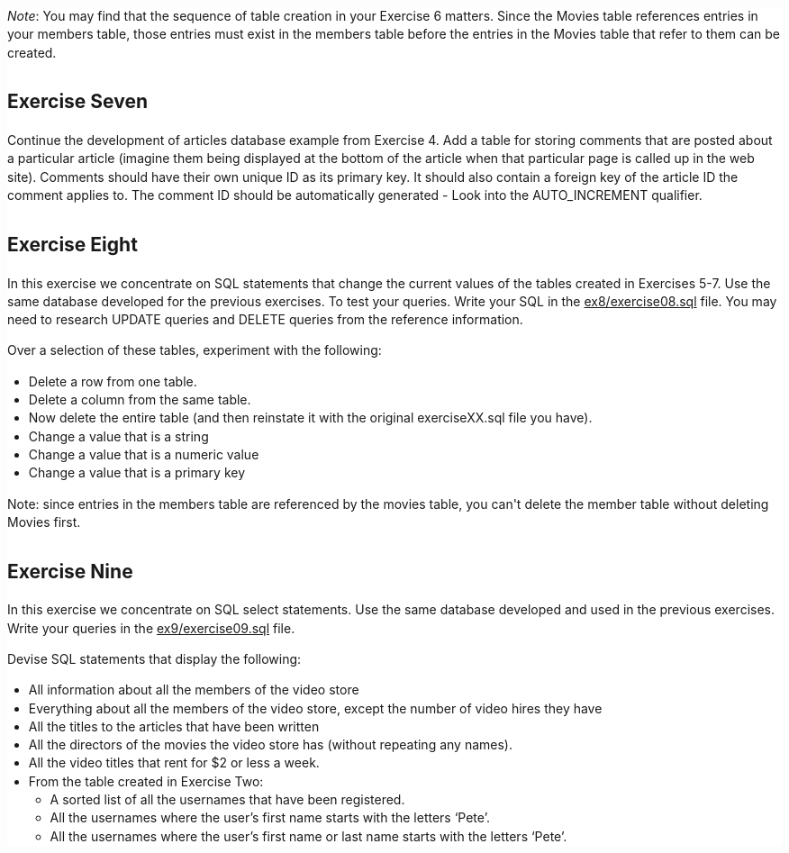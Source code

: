 *Note*: You may find that the sequence of table creation in your Exercise 6 matters. Since the Movies table references 
entries in your members table, those entries must exist in the members table before the entries in the Movies table 
that refer to them can be created.

Exercise Seven
--------------

Continue the development of articles database example from Exercise 4. Add a table for storing comments that are posted 
about a particular article (imagine them being displayed at the bottom of the article when that particular page is 
called up in the web site).  Comments should have their own unique ID as its primary key. It should also contain a 
foreign key of the article ID the comment applies to. The comment ID should be automatically generated - Look into 
the AUTO_INCREMENT qualifier.

Exercise Eight
-------------

In this exercise we concentrate on SQL statements that change the current values of the tables created in Exercises 5-7. 
Use the same database developed for the previous exercises. To test your queries. Write your SQL in the [ex8/exercise08.sql](sql/ictgradschool/web/lab13/ex8/exercise08.sql) file.
You may need to research UPDATE queries and DELETE queries from the reference information.

Over a selection of these tables, experiment with the following:
* Delete a row from one table.
* Delete a column from the same table.
* Now delete the entire table (and then reinstate it with the original exerciseXX.sql file you have).
* Change a value that is a string
* Change a value that is a numeric value
* Change a value that is a primary key

Note: since entries in the members table are referenced by the movies table, you can't delete the member table without 
deleting Movies first.

Exercise Nine
-------------

In this exercise we concentrate on SQL select statements.  Use the same database developed and used in the previous exercises.
 Write your queries in the [ex9/exercise09.sql](sql/ictgradschool/web/lab13/ex9/exercise09.sql) file.

Devise SQL statements that display the following:

* All information about all the members of the video store
* Everything about all the members of the video store, except the number of video hires they have
* All the titles to the articles that have been written
* All the directors of the movies the video store has (without repeating any names).
* All the video titles that rent for $2 or less a week.
* From the table created in Exercise Two:
    * A sorted list of all the usernames that have been registered.
    * All the usernames where the user’s first name starts with the letters ‘Pete’.
    * All the usernames where the user’s first name or last name starts with the letters ‘Pete’.

